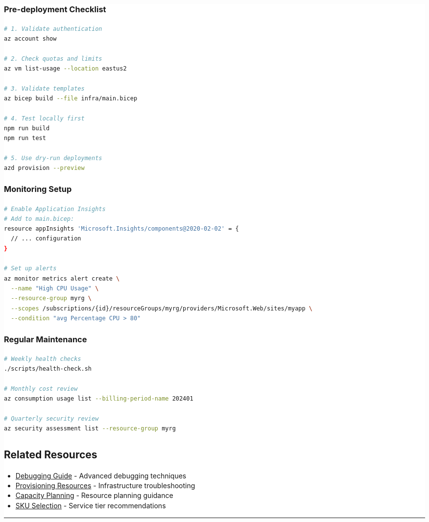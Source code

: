 ### Pre-deployment Checklist
```bash
# 1. Validate authentication
az account show

# 2. Check quotas and limits
az vm list-usage --location eastus2

# 3. Validate templates
az bicep build --file infra/main.bicep

# 4. Test locally first
npm run build
npm run test

# 5. Use dry-run deployments
azd provision --preview
```

### Monitoring Setup
```bash
# Enable Application Insights
# Add to main.bicep:
resource appInsights 'Microsoft.Insights/components@2020-02-02' = {
  // ... configuration
}

# Set up alerts
az monitor metrics alert create \
  --name "High CPU Usage" \
  --resource-group myrg \
  --scopes /subscriptions/{id}/resourceGroups/myrg/providers/Microsoft.Web/sites/myapp \
  --condition "avg Percentage CPU > 80"
```

### Regular Maintenance
```bash
# Weekly health checks
./scripts/health-check.sh

# Monthly cost review
az consumption usage list --billing-period-name 202401

# Quarterly security review
az security assessment list --resource-group myrg
```

## Related Resources

- [Debugging Guide](debugging.md) - Advanced debugging techniques
- [Provisioning Resources](../deployment/provisioning.md) - Infrastructure troubleshooting
- [Capacity Planning](../pre-deployment/capacity-planning.md) - Resource planning guidance
- [SKU Selection](../pre-deployment/sku-selection.md) - Service tier recommendations

---